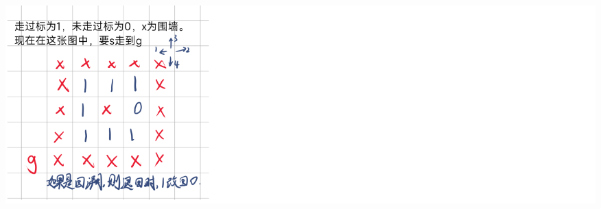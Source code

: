 <img src="../blog_assets/数据结构与算法.assets/image-20250214154715442.png" alt="image-20250214154715442" style="zoom:33%;" />
